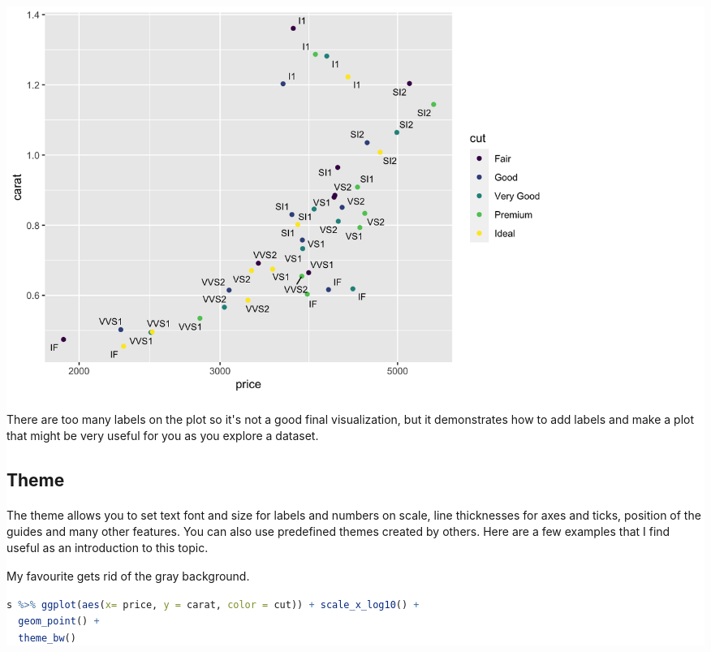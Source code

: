 <img src="108-ggplot_files/figure-html/unnamed-chunk-23-1.png" width="672" />

There are too many labels on the plot so it's not a good final visualization, but it demonstrates how to add labels and make a plot that might be very useful for you as you explore a dataset.

## Theme

The theme allows you to set text font and size for labels and numbers on scale, line thicknesses for axes and ticks, position of the guides and many other features. You can also use predefined themes created by others. Here are a few examples that I find useful as an introduction to this topic.

My favourite gets rid of the gray background.


```r
s %>% ggplot(aes(x= price, y = carat, color = cut)) + scale_x_log10() +
  geom_point() +
  theme_bw()
```
